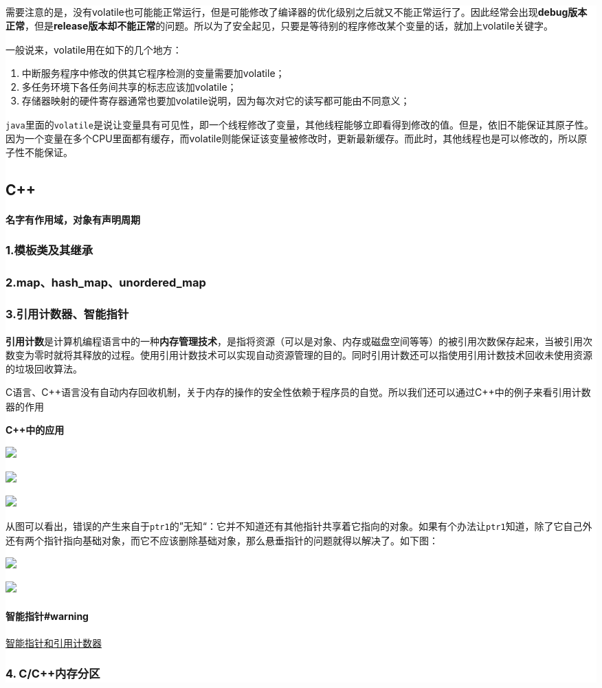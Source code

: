 需要注意的是，没有volatile也可能能正常运行，但是可能修改了编译器的优化级别之后就又不能正常运行了。因此经常会出现**debug版本正常**，但是**release版本却不能正常**的问题。所以为了安全起见，只要是等待别的程序修改某个变量的话，就加上volatile关键字。

一般说来，volatile用在如下的几个地方：

1. 中断服务程序中修改的供其它程序检测的变量需要加volatile；
2. 多任务环境下各任务间共享的标志应该加volatile；
3. 存储器映射的硬件寄存器通常也要加volatile说明，因为每次对它的读写都可能由不同意义；

`java`里面的`volatile`是说让变量具有可见性，即一个线程修改了变量，其他线程能够立即看得到修改的值。但是，依旧不能保证其原子性。因为一个变量在多个CPU里面都有缓存，而volatile则能保证该变量被修改时，更新最新缓存。而此时，其他线程也是可以修改的，所以原子性不能保证。

## C++

**名字有作用域，对象有声明周期**

### 1.模板类及其继承

### 2.map、hash_map、unordered_map



### 3.引用计数器、智能指针

**引用计数**是计算机编程语言中的一种**内存管理技术**，是指将资源（可以是对象、内存或磁盘空间等等）的被引用次数保存起来，当被引用次数变为零时就将其释放的过程。使用引用计数技术可以实现自动资源管理的目的。同时引用计数还可以指使用引用计数技术回收未使用资源的垃圾回收算法。



C语言、C++语言没有自动内存回收机制，关于内存的操作的安全性依赖于程序员的自觉。所以我们还可以通过C++中的例子来看引用计数器的作用

**C++中的应用**

![](http://kongjhong-image.oss-cn-beijing.aliyuncs.com/18-12-31/67691509.jpg)



![](http://kongjhong-image.oss-cn-beijing.aliyuncs.com/18-12-31/30549505.jpg)



![](http://kongjhong-image.oss-cn-beijing.aliyuncs.com/18-12-31/22993742.jpg)

从图可以看出，错误的产生来自于`ptr1`的”无知“：它并不知道还有其他指针共享着它指向的对象。如果有个办法让`ptr1`知道，除了它自己外还有两个指针指向基础对象，而它不应该删除基础对象，那么悬垂指针的问题就得以解决了。如下图：

![](http://kongjhong-image.oss-cn-beijing.aliyuncs.com/18-12-31/38892195.jpg)



![](http://kongjhong-image.oss-cn-beijing.aliyuncs.com/18-12-31/20022601.jpg)

#### 智能指针#warning

[智能指针和引用计数器](http://www.cnblogs.com/QG-whz/p/4777312.html#_labe)



### 4. C/C++内存分区
